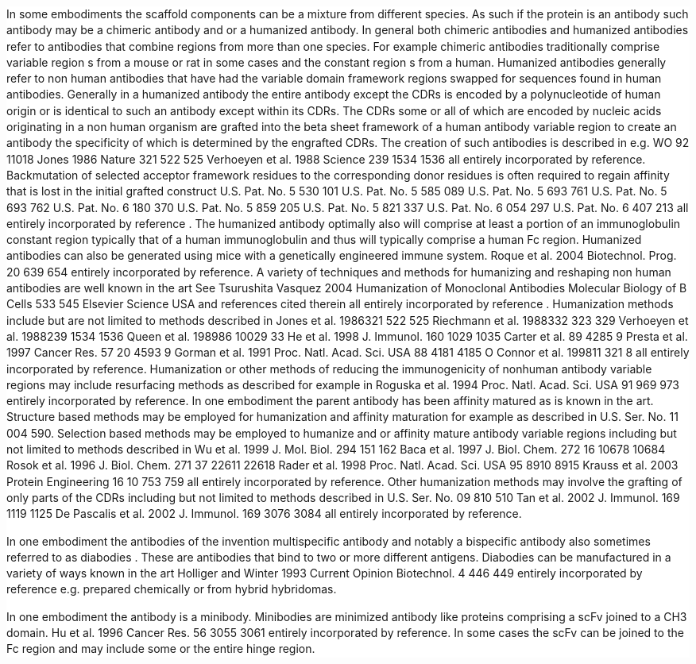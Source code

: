 In some embodiments the scaffold components can be a mixture from different species. As such if the protein is an antibody such antibody may be a chimeric antibody and or a humanized antibody. In general both chimeric antibodies and humanized antibodies refer to antibodies that combine regions from more than one species. For example chimeric antibodies traditionally comprise variable region s from a mouse or rat in some cases and the constant region s from a human. Humanized antibodies generally refer to non human antibodies that have had the variable domain framework regions swapped for sequences found in human antibodies. Generally in a humanized antibody the entire antibody except the CDRs is encoded by a polynucleotide of human origin or is identical to such an antibody except within its CDRs. The CDRs some or all of which are encoded by nucleic acids originating in a non human organism are grafted into the beta sheet framework of a human antibody variable region to create an antibody the specificity of which is determined by the engrafted CDRs. The creation of such antibodies is described in e.g. WO 92 11018 Jones 1986 Nature 321 522 525 Verhoeyen et al. 1988 Science 239 1534 1536 all entirely incorporated by reference. Backmutation of selected acceptor framework residues to the corresponding donor residues is often required to regain affinity that is lost in the initial grafted construct U.S. Pat. No. 5 530 101 U.S. Pat. No. 5 585 089 U.S. Pat. No. 5 693 761 U.S. Pat. No. 5 693 762 U.S. Pat. No. 6 180 370 U.S. Pat. No. 5 859 205 U.S. Pat. No. 5 821 337 U.S. Pat. No. 6 054 297 U.S. Pat. No. 6 407 213 all entirely incorporated by reference . The humanized antibody optimally also will comprise at least a portion of an immunoglobulin constant region typically that of a human immunoglobulin and thus will typically comprise a human Fc region. Humanized antibodies can also be generated using mice with a genetically engineered immune system. Roque et al. 2004 Biotechnol. Prog. 20 639 654 entirely incorporated by reference. A variety of techniques and methods for humanizing and reshaping non human antibodies are well known in the art See Tsurushita Vasquez 2004 Humanization of Monoclonal Antibodies Molecular Biology of B Cells 533 545 Elsevier Science USA and references cited therein all entirely incorporated by reference . Humanization methods include but are not limited to methods described in Jones et al. 1986321 522 525 Riechmann et al. 1988332 323 329 Verhoeyen et al. 1988239 1534 1536 Queen et al. 198986 10029 33 He et al. 1998 J. Immunol. 160 1029 1035 Carter et al. 89 4285 9 Presta et al. 1997 Cancer Res. 57 20 4593 9 Gorman et al. 1991 Proc. Natl. Acad. Sci. USA 88 4181 4185 O Connor et al. 199811 321 8 all entirely incorporated by reference. Humanization or other methods of reducing the immunogenicity of nonhuman antibody variable regions may include resurfacing methods as described for example in Roguska et al. 1994 Proc. Natl. Acad. Sci. USA 91 969 973 entirely incorporated by reference. In one embodiment the parent antibody has been affinity matured as is known in the art. Structure based methods may be employed for humanization and affinity maturation for example as described in U.S. Ser. No. 11 004 590. Selection based methods may be employed to humanize and or affinity mature antibody variable regions including but not limited to methods described in Wu et al. 1999 J. Mol. Biol. 294 151 162 Baca et al. 1997 J. Biol. Chem. 272 16 10678 10684 Rosok et al. 1996 J. Biol. Chem. 271 37 22611 22618 Rader et al. 1998 Proc. Natl. Acad. Sci. USA 95 8910 8915 Krauss et al. 2003 Protein Engineering 16 10 753 759 all entirely incorporated by reference. Other humanization methods may involve the grafting of only parts of the CDRs including but not limited to methods described in U.S. Ser. No. 09 810 510 Tan et al. 2002 J. Immunol. 169 1119 1125 De Pascalis et al. 2002 J. Immunol. 169 3076 3084 all entirely incorporated by reference.

In one embodiment the antibodies of the invention multispecific antibody and notably a bispecific antibody also sometimes referred to as diabodies . These are antibodies that bind to two or more different antigens. Diabodies can be manufactured in a variety of ways known in the art Holliger and Winter 1993 Current Opinion Biotechnol. 4 446 449 entirely incorporated by reference e.g. prepared chemically or from hybrid hybridomas.

In one embodiment the antibody is a minibody. Minibodies are minimized antibody like proteins comprising a scFv joined to a CH3 domain. Hu et al. 1996 Cancer Res. 56 3055 3061 entirely incorporated by reference. In some cases the scFv can be joined to the Fc region and may include some or the entire hinge region.
